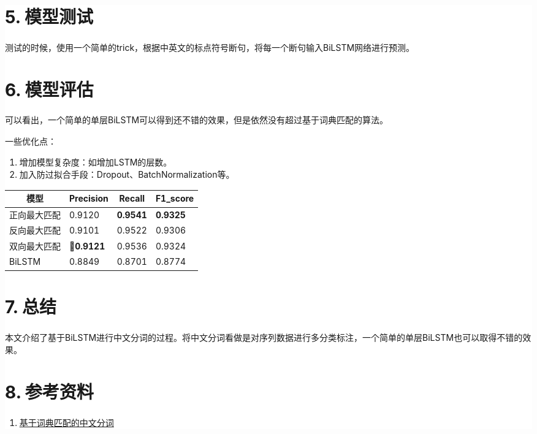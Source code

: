 



# 5. 模型测试

测试的时候，使用一个简单的trick，根据中英文的标点符号断句，将每一个断句输入BiLSTM网络进行预测。



# 6. 模型评估

可以看出，一个简单的单层BiLSTM可以得到还不错的效果，但是依然没有超过基于词典匹配的算法。

一些优化点：

1. 增加模型复杂度：如增加LSTM的层数。
2. 加入防过拟合手段：Dropout、BatchNormalization等。



| 模型         | Precision  | Recall     | F1_score   |
| ------------ | ---------- | ---------- | ---------- |
| 正向最大匹配 | 0.9120     | **0.9541** | **0.9325** |
| 反向最大匹配 | 0.9101     | 0.9522     | 0.9306     |
| 双向最大匹配 | **0.9121** | 0.9536     | 0.9324     |
| BiLSTM       | 0.8849     | 0.8701     | 0.8774     |



# 7. 总结

本文介绍了基于BiLSTM进行中文分词的过程。将中文分词看做是对序列数据进行多分类标注，一个简单的单层BiLSTM也可以取得不错的效果。



# 8. 参考资料

1. [基于词典匹配的中文分词](https://mp.weixin.qq.com/s?__biz=MzUyNTEwMjM4NQ==&mid=2247483698&idx=1&sn=87d2d457604d955aa913e8b857f75485&chksm=fa227d6ccd55f47abc0b807e8b57e2e234cecddad99003846f95c49951098c95be55e1e00998&token=1870834327&lang=zh_CN#rd)

